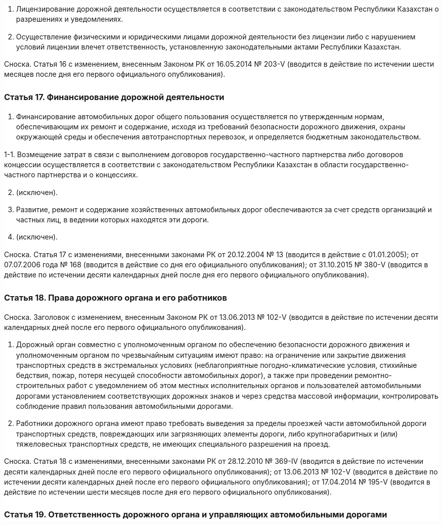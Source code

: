 1. Лицензирование дорожной деятельности осуществляется в соответствии с законодательством Республики Казахстан о разрешениях и уведомлениях.

2. Осуществление физическими и юридическими лицами дорожной деятельности без лицензии либо с нарушением условий лицензии влечет ответственность, установленную законодательными актами Республики Казахстан.

Сноска. Статья 16 с изменением, внесенным Законом РК от 16.05.2014 № 203-V (вводится в действие по истечении шести месяцев после дня его первого официального опубликования).

### Статья 17. Финансирование дорожной деятельности

1. Финансирование автомобильных дорог общего пользования осуществляется по утвержденным нормам, обеспечивающим их ремонт и содержание, исходя из требований безопасности дорожного движения, охраны окружающей среды и обеспечения автотранспортных перевозок, и определяется бюджетным законодательством.

1-1. Возмещение затрат в связи с выполнением договоров государственно-частного партнерства либо договоров концессии осуществляется в соответствии с законодательством Республики Казахстан в области государственно-частного партнерства и о концессиях.

2. (исключен).

3. Развитие, ремонт и содержание хозяйственных автомобильных дорог обеспечиваются за счет средств организаций и частных лиц, в ведении которых находятся эти дороги.

4. (исключен).

Сноска. Статья 17 с изменениями, внесенными законами РК от 20.12.2004 № 13 (вводится в действие с 01.01.2005); от 07.07.2006 года № 168 (вводится в действие со дня его официального опубликования); от 31.10.2015 № 380-V (вводится в действие по истечении десяти календарных дней после дня его первого официального опубликования).

### Статья 18. Права дорожного органа и его работников

Сноска. Заголовок с изменением, внесенным Законом РК от 13.06.2013 № 102-V (вводится в действие по истечении десяти календарных дней после его первого официального опубликования).

1. Дорожный орган совместно с уполномоченным органом по обеспечению безопасности дорожного движения и уполномоченным органом по чрезвычайным ситуациям имеют право: на ограничение или закрытие движения транспортных средств в экстремальных условиях (неблагоприятные погодно-климатические условия, стихийные бедствия, пожар, потеря несущей способности автомобильных дорог), а также при проведении ремонтно-строительных работ с уведомлением об этом местных исполнительных органов и пользователей автомобильными дорогами установлением соответствующих дорожных знаков и через средства массовой информации, контролировать соблюдение правил пользования автомобильными дорогами.

2. Работники дорожного органа имеют право требовать выведения за пределы проезжей части автомобильной дороги транспортных средств, повреждающих или загрязняющих элементы дороги, либо крупногабаритных и (или) тяжеловесных транспортных средств, не имеющих специального разрешения на проезд.

Сноска. Статья 18 с изменениями, внесенными законами РК от 28.12.2010 № 369-IV (вводится в действие по истечении десяти календарных дней после его первого официального опубликования); от 13.06.2013 № 102-V (вводится в действие по истечении десяти календарных дней после его первого официального опубликования); от 17.04.2014 № 195-V (вводится в действие по истечении шести месяцев после дня его первого официального опубликования).

### Статья 19. Ответственность дорожного органа и управляющих автомобильными дорогами
